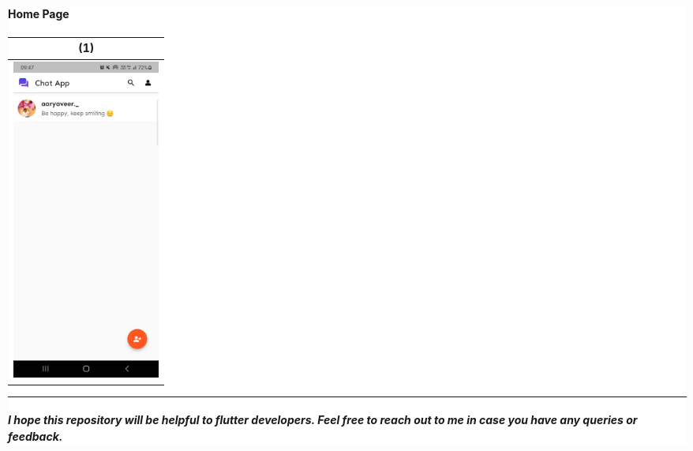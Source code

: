 #### Home Page


| (1) |
| ------------------ | 
| <img src="./screenshots/flutter_16.png" height="400" alt="Screenshot"/> | 
___
##### I hope this repository will be helpful to flutter developers. Feel free to reach out to me in case you have any queries or feedback.



